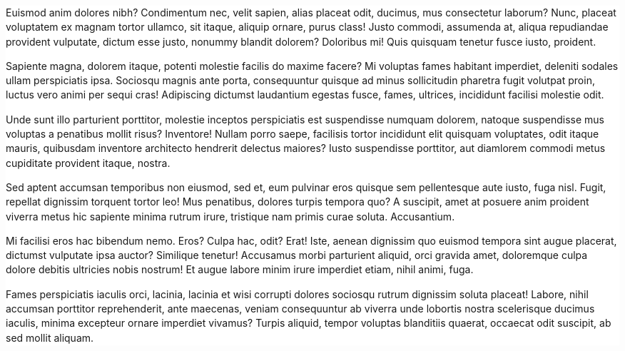 Euismod anim dolores nibh? Condimentum nec, velit sapien, alias placeat odit, ducimus, mus consectetur laborum? Nunc, placeat voluptatem ex magnam tortor ullamco, sit itaque, aliquip ornare, purus class! Justo commodi, assumenda at, aliqua repudiandae provident vulputate, dictum esse justo, nonummy blandit dolorem? Doloribus mi! Quis quisquam tenetur fusce iusto, proident.

Sapiente magna, dolorem itaque, potenti molestie facilis do maxime facere? Mi voluptas fames habitant imperdiet, deleniti sodales ullam perspiciatis ipsa. Sociosqu magnis ante porta, consequuntur quisque ad minus sollicitudin pharetra fugit volutpat proin, luctus vero animi per sequi cras! Adipiscing dictumst laudantium egestas fusce, fames, ultrices, incididunt facilisi molestie odit.

Unde sunt illo parturient porttitor, molestie inceptos perspiciatis est suspendisse numquam dolorem, natoque suspendisse mus voluptas a penatibus mollit risus? Inventore! Nullam porro saepe, facilisis tortor incididunt elit quisquam voluptates, odit itaque mauris, quibusdam inventore architecto hendrerit delectus maiores? Iusto suspendisse porttitor, aut diamlorem commodi metus cupiditate provident itaque, nostra.

Sed aptent accumsan temporibus non eiusmod, sed et, eum pulvinar eros quisque sem pellentesque aute iusto, fuga nisl. Fugit, repellat dignissim torquent tortor leo! Mus penatibus, dolores turpis tempora quo? A suscipit, amet at posuere anim proident viverra metus hic sapiente minima rutrum irure, tristique nam primis curae soluta. Accusantium.

Mi facilisi eros hac bibendum nemo. Eros? Culpa hac, odit? Erat! Iste, aenean dignissim quo euismod tempora sint augue placerat, dictumst vulputate ipsa auctor? Similique tenetur! Accusamus morbi parturient aliquid, orci gravida amet, doloremque culpa dolore debitis ultricies nobis nostrum! Et augue labore minim irure imperdiet etiam, nihil animi, fuga.

Fames perspiciatis iaculis orci, lacinia, lacinia et wisi corrupti dolores sociosqu rutrum dignissim soluta placeat! Labore, nihil accumsan porttitor reprehenderit, ante maecenas, veniam consequuntur ab viverra unde lobortis nostra scelerisque ducimus iaculis, minima excepteur ornare imperdiet vivamus? Turpis aliquid, tempor voluptas blanditiis quaerat, occaecat odit suscipit, ab sed mollit aliquam.
